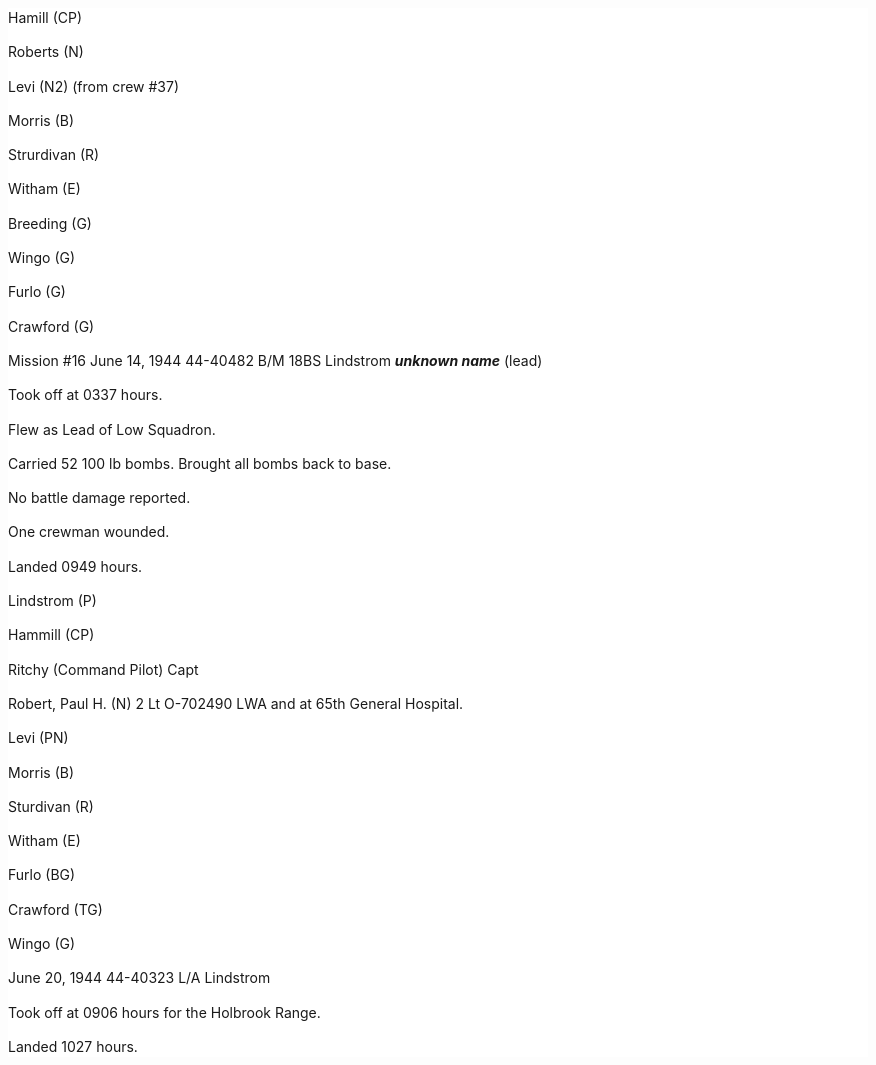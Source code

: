 Hamill (CP)

Roberts (N)

Levi (N2) (from crew #37)

Morris (B)

Strurdivan (R)

Witham (E)

Breeding (G)

Wingo (G)

Furlo (G)

Crawford (G)

Mission #16 June 14, 1944 44-40482 B/M 18BS Lindstrom ***unknown
name*** (lead)

Took off at 0337 hours.

Flew as Lead of Low Squadron.

Carried 52 100 lb bombs. Brought all bombs back to base.

No battle damage reported.

One crewman wounded.

Landed 0949 hours.

Lindstrom (P)

Hammill (CP)

Ritchy (Command Pilot) Capt

Robert, Paul H. (N) 2
Lt O-702490 LWA and at 65th General Hospital.

Levi (PN)

Morris (B)

Sturdivan (R)

Witham (E)

Furlo (BG)

Crawford (TG)

Wingo (G)


June 20, 1944 44-40323 L/A Lindstrom

Took off at 0906 hours for the Holbrook Range.

Landed 1027 hours.
